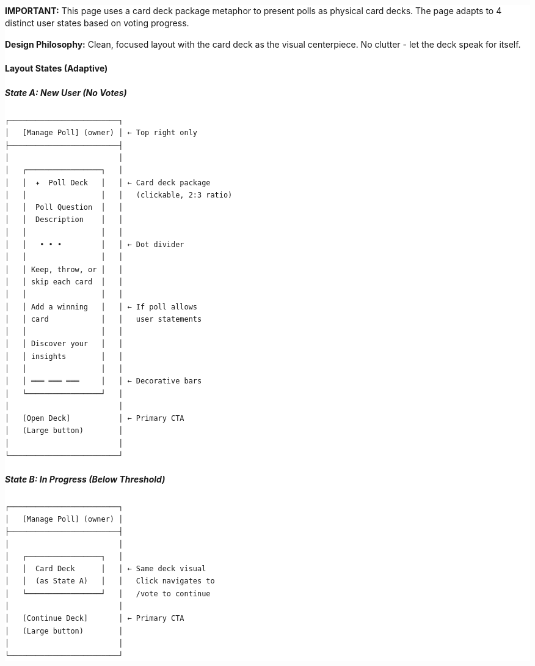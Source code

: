 **IMPORTANT:** This page uses a card deck package metaphor to present polls as physical card decks. The page adapts to 4 distinct user states based on voting progress.

**Design Philosophy:** Clean, focused layout with the card deck as the visual centerpiece. No clutter - let the deck speak for itself.

#### Layout States (Adaptive)

##### State A: New User (No Votes)
```
┌─────────────────────────┐
│   [Manage Poll] (owner) │ ← Top right only
├─────────────────────────┤
│                         │
│   ┌─────────────────┐   │
│   │  ✦  Poll Deck   │   │ ← Card deck package
│   │                 │   │   (clickable, 2:3 ratio)
│   │  Poll Question  │   │
│   │  Description    │   │
│   │                 │   │
│   │   • • •         │   │ ← Dot divider
│   │                 │   │
│   │ Keep, throw, or │   │
│   │ skip each card  │   │
│   │                 │   │
│   │ Add a winning   │   │ ← If poll allows
│   │ card            │   │   user statements
│   │                 │   │
│   │ Discover your   │   │
│   │ insights        │   │
│   │                 │   │
│   │ ═══ ═══ ═══     │   │ ← Decorative bars
│   └─────────────────┘   │
│                         │
│   [Open Deck]           │ ← Primary CTA
│   (Large button)        │
│                         │
└─────────────────────────┘
```

##### State B: In Progress (Below Threshold)
```
┌─────────────────────────┐
│   [Manage Poll] (owner) │
├─────────────────────────┤
│                         │
│   ┌─────────────────┐   │
│   │  Card Deck      │   │ ← Same deck visual
│   │  (as State A)   │   │   Click navigates to
│   └─────────────────┘   │   /vote to continue
│                         │
│   [Continue Deck]       │ ← Primary CTA
│   (Large button)        │
│                         │
└─────────────────────────┘
```
